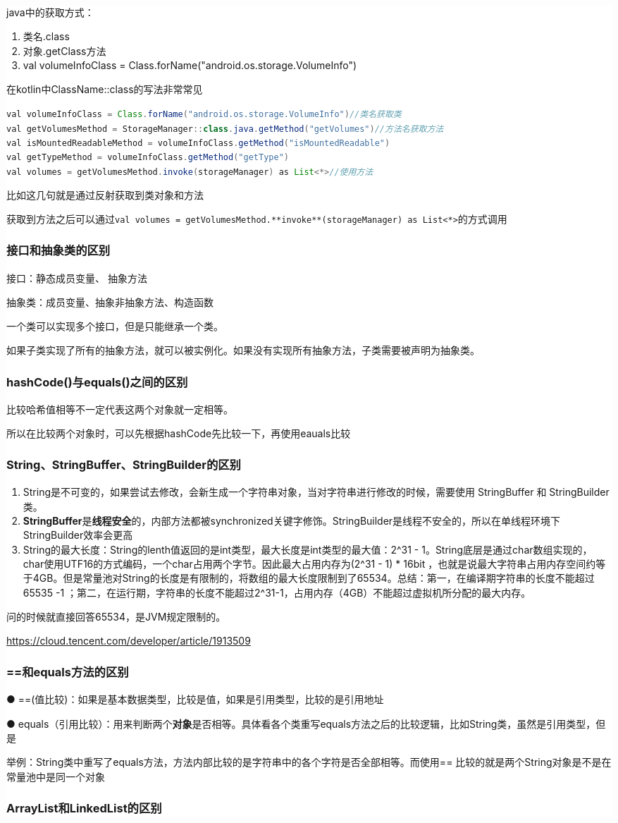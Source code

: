 java中的获取方式：

1. 类名.class
2. 对象.getClass方法
3. val volumeInfoClass = Class.forName("android.os.storage.VolumeInfo")

在kotlin中ClassName::class的写法非常常见

```Java
val volumeInfoClass = Class.forName("android.os.storage.VolumeInfo")//类名获取类
val getVolumesMethod = StorageManager::class.java.getMethod("getVolumes")//方法名获取方法
val isMountedReadableMethod = volumeInfoClass.getMethod("isMountedReadable")
val getTypeMethod = volumeInfoClass.getMethod("getType")
val volumes = getVolumesMethod.invoke(storageManager) as List<*>//使用方法
```

比如这几句就是通过反射获取到类对象和方法

获取到方法之后可以通过`val volumes = getVolumesMethod.**invoke**(storageManager) as List<*>`的方式调用

### 接口和抽象类的区别

接口：静态成员变量、 抽象方法

抽象类：成员变量、抽象非抽象方法、构造函数

一个类可以实现多个接口，但是只能继承一个类。

如果子类实现了所有的抽象方法，就可以被实例化。如果没有实现所有抽象方法，子类需要被声明为抽象类。

### hashCode()与equals()之间的区别

比较哈希值相等不一定代表这两个对象就一定相等。

所以在⽐较两个对象时，可以先根据hashCode先⽐较⼀下，再使用eauals比较

### String、StringBuffer、StringBuilder的区别

1. String是不可变的，如果尝试去修改，会新⽣成⼀个字符串对象，当对字符串进行修改的时候，需要使用 StringBuffer 和 StringBuilder 类。
2. **StringBuffer**是**线程安全**的，内部方法都被synchronized关键字修饰。StringBuilder是线程不安全的，所以在单线程环境下StringBuilder效率会更⾼
3. String的最大长度：String的lenth值返回的是int类型，最大长度是int类型的最大值：2^31 - 1。String底层是通过char数组实现的，char使用UTF16的方式编码，一个char占用两个字节。因此最大占用内存为(2^31 - 1) * 16bit ，也就是说最大字符串占用内存空间约等于4GB。但是常量池对String的长度是有限制的，将数组的最大长度限制到了65534。总结：第一，在编译期字符串的长度不能超过65535 -1 ；第二，在运行期，字符串的长度不能超过2^31-1，占用内存（4GB）不能超过虚拟机所分配的最大内存。

问的时候就直接回答65534，是JVM规定限制的。

https://cloud.tencent.com/developer/article/1913509

### ==和equals⽅法的区别

● ==(值比较)：如果是基本数据类型，⽐较是值，如果是引⽤类型，⽐较的是引⽤地址

● equals（引用比较）：⽤来判断两个**对象**是否相等。具体看各个类重写equals⽅法之后的⽐较逻辑，⽐如String类，虽然是引⽤类型，但是

举例：String类中重写了equals⽅法，⽅法内部⽐较的是字符串中的各个字符是否全部相等。而使用== 比较的就是两个String对象是不是在常量池中是同一个对象

### ArrayList和LinkedList的区别
